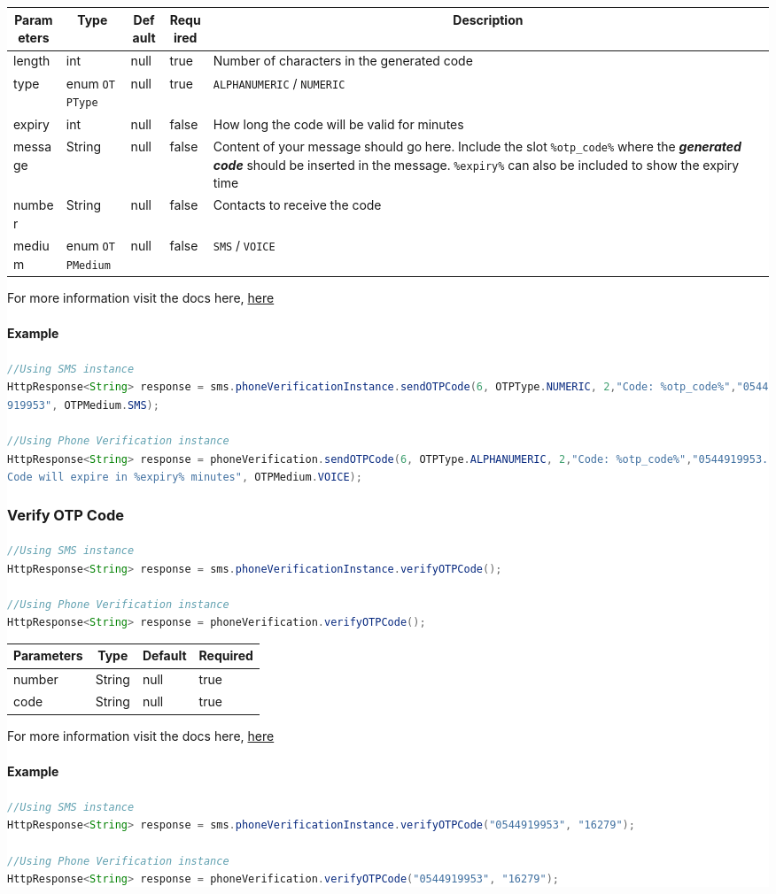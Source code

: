 | Parameters | Type  | Default | Required | Description |
|------------|-------|---------|----------|-------------|
| length | int | null | true | Number of characters in the generated code |
| type | enum `OTPType` | null | true | `ALPHANUMERIC` / `NUMERIC` |
| expiry | int | null | false | How long the code will be valid for minutes |
| message | String | null | false | Content of your message should go here. Include the slot `%otp_code%` where the **_generated code_** should be inserted in the message. `%expiry%` can also be included to show the expiry time |
| number | String | null | false | Contacts to receive the code |
| medium | enum `OTPMedium` | null | false | `SMS` / `VOICE` |

For more information visit the docs here, [here](https://developers.arkesel.com/#operation/otp_generate)

#### Example
```java
//Using SMS instance
HttpResponse<String> response = sms.phoneVerificationInstance.sendOTPCode(6, OTPType.NUMERIC, 2,"Code: %otp_code%","0544919953", OTPMedium.SMS);

//Using Phone Verification instance
HttpResponse<String> response = phoneVerification.sendOTPCode(6, OTPType.ALPHANUMERIC, 2,"Code: %otp_code%","0544919953. Code will expire in %expiry% minutes", OTPMedium.VOICE);
```

### Verify OTP Code
```java
//Using SMS instance
HttpResponse<String> response = sms.phoneVerificationInstance.verifyOTPCode();

//Using Phone Verification instance
HttpResponse<String> response = phoneVerification.verifyOTPCode();
```

| Parameters | Type  | Default | Required |
|------------|-------|---------|----------|
| number | String | null | true | 
| code | String | null | true | 

For more information visit the docs here, [here](https://developers.arkesel.com/#operation/otp_verify)

#### Example
```java
//Using SMS instance
HttpResponse<String> response = sms.phoneVerificationInstance.verifyOTPCode("0544919953", "16279");

//Using Phone Verification instance
HttpResponse<String> response = phoneVerification.verifyOTPCode("0544919953", "16279");
```


